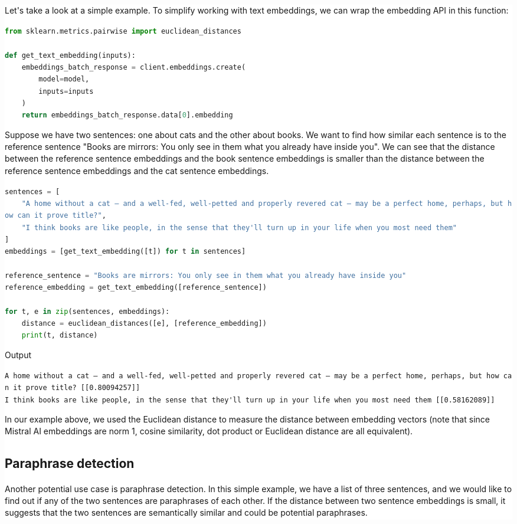 Let's take a look at a simple example. To simplify working with text embeddings, we can wrap the embedding API in this function:


```python
from sklearn.metrics.pairwise import euclidean_distances

def get_text_embedding(inputs):
    embeddings_batch_response = client.embeddings.create(
        model=model,
        inputs=inputs
    )
    return embeddings_batch_response.data[0].embedding
```

Suppose we have two sentences: one about cats and the other about books. We want to find how similar each sentence is to the reference sentence "Books are mirrors: You only see in them what you already have inside you". We can see that the distance between the reference sentence embeddings and the book sentence embeddings is smaller than the distance between the reference sentence embeddings and the cat sentence embeddings.

```python
sentences = [
    "A home without a cat — and a well-fed, well-petted and properly revered cat — may be a perfect home, perhaps, but how can it prove title?",
    "I think books are like people, in the sense that they'll turn up in your life when you most need them"
]
embeddings = [get_text_embedding([t]) for t in sentences]

reference_sentence = "Books are mirrors: You only see in them what you already have inside you"
reference_embedding = get_text_embedding([reference_sentence])

for t, e in zip(sentences, embeddings):
    distance = euclidean_distances([e], [reference_embedding])
    print(t, distance)
```

Output
```
A home without a cat — and a well-fed, well-petted and properly revered cat — may be a perfect home, perhaps, but how can it prove title? [[0.80094257]]
I think books are like people, in the sense that they'll turn up in your life when you most need them [[0.58162089]]
```

In our example above, we used the Euclidean distance to measure the distance between embedding vectors (note that since Mistral AI embeddings are norm 1, cosine similarity, dot product or Euclidean distance are all equivalent).

## Paraphrase detection
Another potential use case is paraphrase detection. In this simple example, we have a list of three sentences, and we would like to find out if any of the two sentences are paraphrases of each other. If the distance between two sentence embeddings is small, it suggests that the two sentences are semantically similar and could be potential paraphrases.
